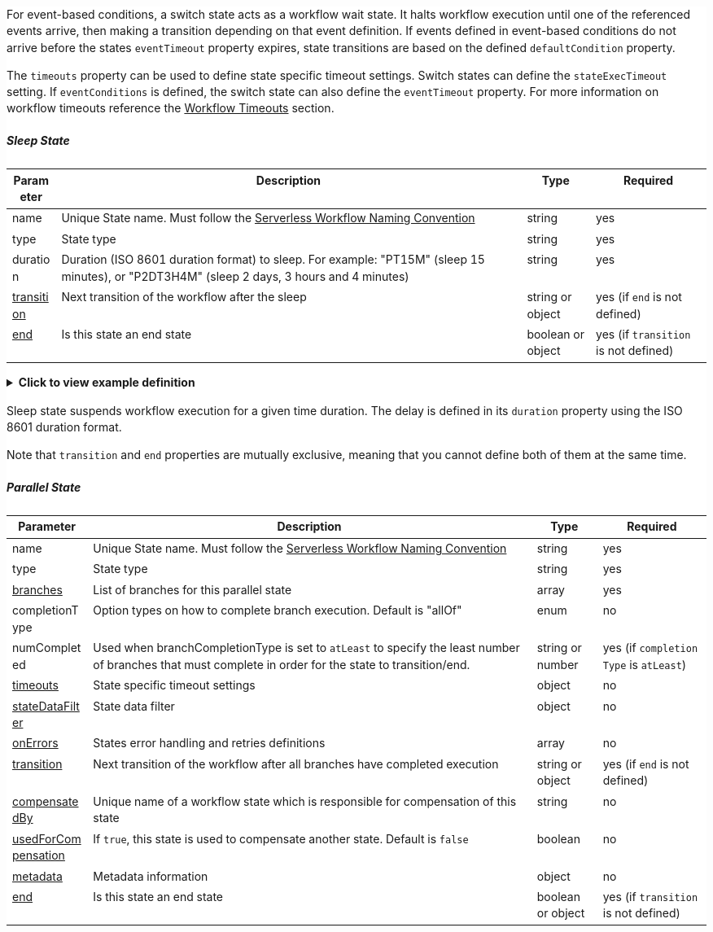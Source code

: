 For event-based conditions, a switch state acts as a workflow wait state. It halts workflow execution
until one of the referenced events arrive, then making a transition depending on that event definition.
If events defined in event-based conditions do not arrive before the states `eventTimeout` property expires,
state transitions are based on the defined `defaultCondition` property.

The `timeouts` property can be used to define state specific timeout settings. Switch states can define the
`stateExecTimeout` setting. If `eventConditions` is defined, the switch state can also define the
`eventTimeout` property. For more information on workflow timeouts reference the [Workflow Timeouts](#Workflow-Timeouts) section.

##### Sleep State

| Parameter | Description | Type | Required |
| --- | --- | --- | --- |
| name | Unique State name. Must follow the [Serverless Workflow Naming Convention](#naming-convention) | string | yes |
| type | State type | string | yes |
| duration | Duration (ISO 8601 duration format) to sleep. For example: "PT15M" (sleep 15 minutes), or "P2DT3H4M" (sleep 2 days, 3 hours and 4 minutes) | string | yes |
| [transition](#Transitions) | Next transition of the workflow after the sleep | string or object | yes (if `end` is not defined) |
| [end](#End-Definition) | Is this state an end state | boolean or object | yes (if `transition` is not defined) |

<details><summary><strong>Click to view example definition</strong></summary></details>

Sleep state 
suspends workflow execution for a given time duration. The delay is defined in its `duration` property using the ISO 8601 
duration format.

Note that `transition` and `end` properties are mutually exclusive, meaning that you cannot define both of them at the same time.
##### Parallel State

| Parameter | Description | Type | Required |
| --- | --- | --- | --- |
| name | Unique State name. Must follow the [Serverless Workflow Naming Convention](#naming-convention) | string | yes |
| type | State type | string | yes |
| [branches](#Parallel-State-Branch) | List of branches for this parallel state| array | yes |
| completionType | Option types on how to complete branch execution. Default is "allOf" | enum | no |
| numCompleted | Used when branchCompletionType is set to `atLeast` to specify the least number of branches that must complete in order for the state to transition/end. | string or number | yes (if `completionType` is `atLeast`) |
| [timeouts](#Workflow-Timeouts) | State specific timeout settings | object | no |
| [stateDataFilter](#State-data-filters) | State data filter | object | no |
| [onErrors](#Error-Definition) | States error handling and retries definitions | array | no |
| [transition](#Transitions) | Next transition of the workflow after all branches have completed execution | string or object | yes (if `end` is not defined) |
| [compensatedBy](#Workflow-Compensation) | Unique name of a workflow state which is responsible for compensation of this state | string | no |
| [usedForCompensation](#Workflow-Compensation) | If `true`, this state is used to compensate another state. Default is `false` | boolean | no |
| [metadata](#Workflow-Metadata) | Metadata information| object | no |
| [end](#End-Definition) | Is this state an end state | boolean or object | yes (if `transition` is not defined) |
